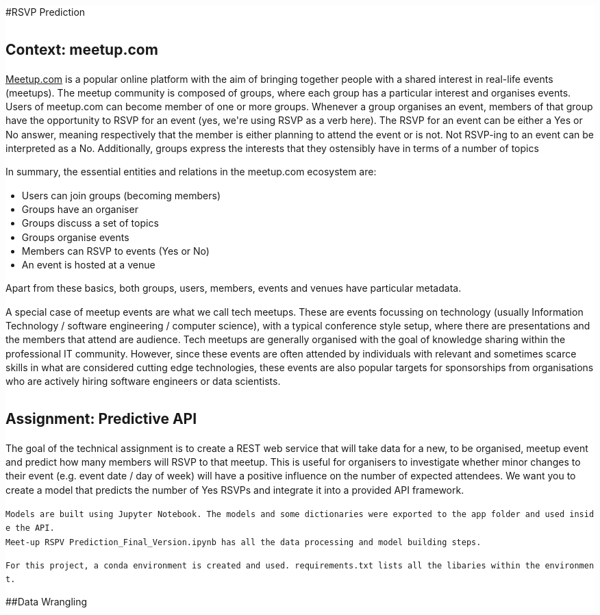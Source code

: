 #RSVP Prediction

## Context: meetup.com

[Meetup.com](http://www.meetup.com) is a popular online platform with the aim of bringing together people with a shared interest in real-life events (meetups).
The meetup community is composed of groups, where each group has a particular interest and organises events.
Users of meetup.com can become member of one or more groups.
Whenever a group organises an event, members of that group have the opportunity to RSVP for an event (yes, we're using RSVP as a verb here).
The RSVP for an event can be either a Yes or No answer, meaning respectively that the member is either planning to attend the event or is not.
Not RSVP-ing to an event can be interpreted as a No.
Additionally, groups express the interests that they ostensibly have in terms of a number of topics

In summary, the essential entities and relations in the meetup.com ecosystem are:

- Users can join groups (becoming members)
- Groups have an organiser
- Groups discuss a set of topics
- Groups organise events
- Members can RSVP to events (Yes or No)
- An event is hosted at a venue

Apart from these basics, both groups, users, members, events and venues have particular metadata.

A special case of meetup events are what we call tech meetups.
These are events focussing on technology (usually Information Technology / software engineering / computer science), with a typical conference style setup, where there are presentations and the members that attend are audience.
Tech meetups are generally organised with the goal of knowledge sharing within the professional IT community.
However, since these events are often attended by individuals with relevant and sometimes scarce skills in what are considered cutting edge technologies, these events are also popular targets for sponsorships from organisations who are actively hiring software engineers or data scientists.

## Assignment: Predictive API

The goal of the technical assignment is to create a REST web service that will take data for a new, to be organised, meetup event and predict how many members will RSVP to that meetup.
This is useful for organisers to investigate whether minor changes to their event (e.g. event date / day of week) will have a positive influence on the number of expected attendees.
We want you to create a model that predicts the number of Yes RSVPs and integrate it into a provided API framework.

```
Models are built using Jupyter Notebook. The models and some dictionaries were exported to the app folder and used inside the API.
Meet-up RSPV Prediction_Final_Version.ipynb has all the data processing and model building steps. 
```

```
For this project, a conda environment is created and used. requirements.txt lists all the libaries within the environment.
```
##Data Wrangling
